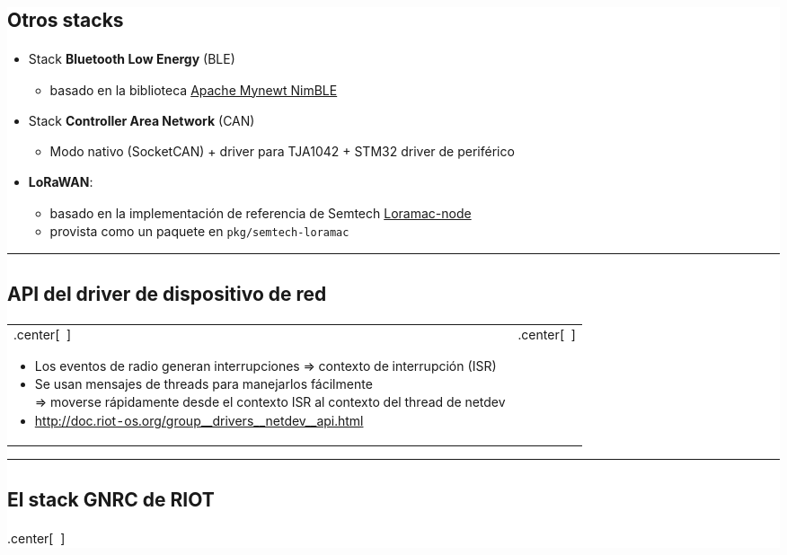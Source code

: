 ## Otros stacks

- Stack **Bluetooth Low Energy** (BLE)
  - basado en la biblioteca
    [Apache Mynewt NimBLE](https://github.com/apache/mynewt-nimble)

- Stack **Controller Area Network** (CAN)
  - Modo nativo (SocketCAN) + driver para TJA1042 + STM32 driver de periférico

- **LoRaWAN**:
  - basado en la implementación de referencia de Semtech
    [Loramac-node](https://github.com/Lora-net/LoRaMac-node)
  - provista como un paquete en `pkg/semtech-loramac`

---

## API del driver de dispositivo de red

<table>
<tr>
  <td>
.center[
    <img src="../images/netdev-rx.png" alt="" style="width:450px;"/>
]
<ul>
<li>Los eventos de radio generan interrupciones &#x21d2; contexto de interrupción (ISR)</li>

<li>Se usan mensajes de threads para manejarlos fácilmente<br/>
  &#x21d2; moverse rápidamente desde el contexto ISR al contexto del thread de netdev</li>

<li>
    <a href="http://doc.riot-os.org/group__drivers__netdev__api.html">
        http://doc.riot-os.org/group__drivers__netdev__api.html
    </a>
</li>
</ul>
  </td>
  <td>
.center[
    <img src="../images/riot-network-stack.png" alt="" style="width:200px;"/>
]
  </td>
</tr>
</table>

---

## El stack GNRC de RIOT

.center[
    <img src="../images/riot-gnrc-stack.svg" alt="" style="width:400px;"/>
]
